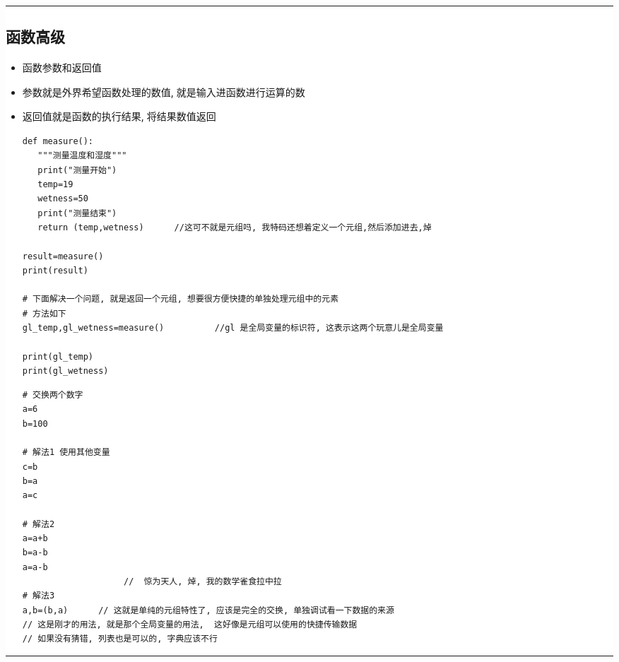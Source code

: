 -----------



## 函数高级

* 函数参数和返回值

* 参数就是外界希望函数处理的数值,   就是输入进函数进行运算的数

* 返回值就是函数的执行结果,  将结果数值返回

  ```
  def measure():
     """测量温度和湿度"""
     print("测量开始")
     temp=19
     wetness=50
     print("测量结束")
     return (temp,wetness)      //这可不就是元组吗, 我特码还想着定义一个元组,然后添加进去,焯
  
  result=measure()
  print(result)
  
  # 下面解决一个问题, 就是返回一个元组, 想要很方便快捷的单独处理元组中的元素
  # 方法如下
  gl_temp,gl_wetness=measure()          //gl 是全局变量的标识符, 这表示这两个玩意儿是全局变量
  
  print(gl_temp)
  print(gl_wetness)
  ```

  ```
  # 交换两个数字
  a=6
  b=100
  
  # 解法1 使用其他变量
  c=b
  b=a
  a=c
  
  # 解法2
  a=a+b
  b=a-b
  a=a-b      
                      //  惊为天人, 焯, 我的数学雀食拉中拉
  # 解法3
  a,b=(b,a)      // 这就是单纯的元组特性了, 应该是完全的交换, 单独调试看一下数据的来源
  // 这是刚才的用法, 就是那个全局变量的用法,  这好像是元组可以使用的快捷传输数据
  // 如果没有猜错, 列表也是可以的, 字典应该不行
  ```

---------------
